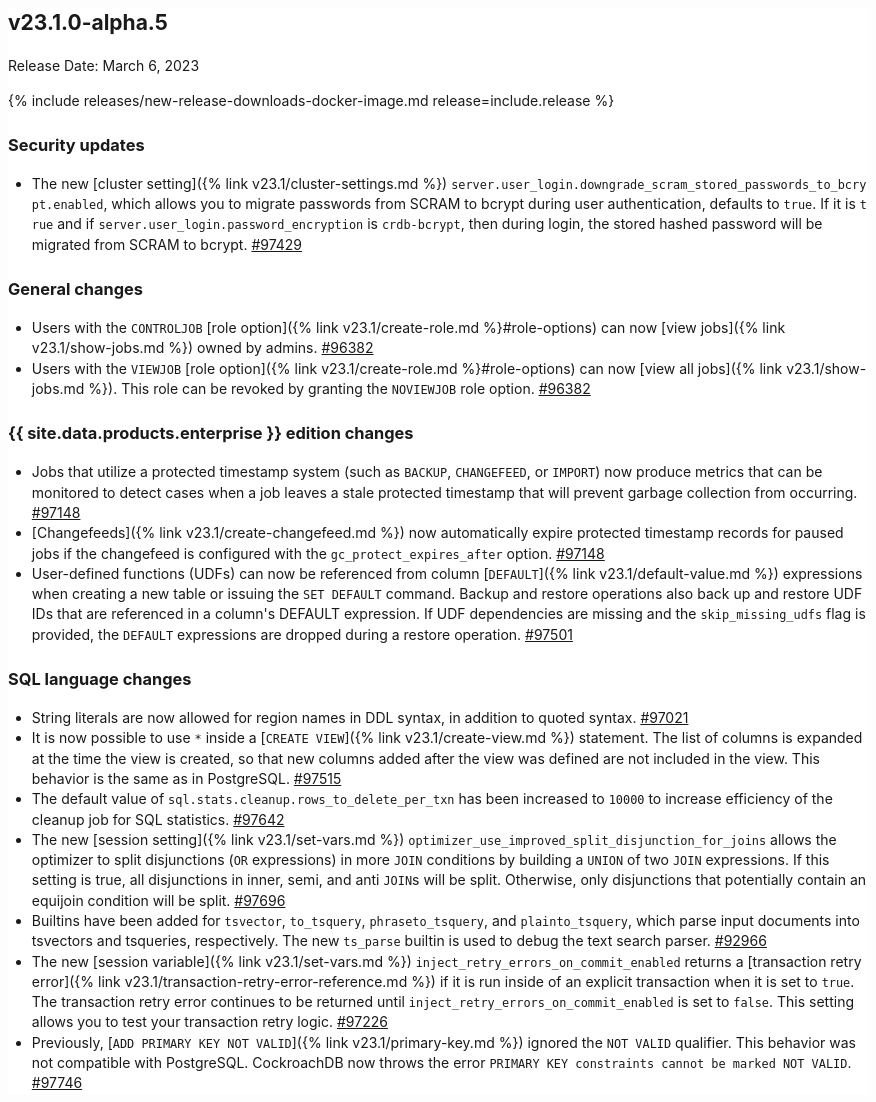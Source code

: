 ## v23.1.0-alpha.5

Release Date: March 6, 2023

{% include releases/new-release-downloads-docker-image.md release=include.release %}

<h3 id="v23-1-0-alpha-5-security-updates">Security updates</h3>

- The new [cluster setting]({% link v23.1/cluster-settings.md %}) `server.user_login.downgrade_scram_stored_passwords_to_bcrypt.enabled`, which allows you to migrate passwords from SCRAM to bcrypt during user authentication, defaults to `true`. If it is `true` and if `server.user_login.password_encryption` is `crdb-bcrypt`, then during login, the stored hashed password will be migrated from SCRAM to bcrypt. [#97429][#97429]

<h3 id="v23-1-0-alpha-5-general-changes">General changes</h3>

- Users with the `CONTROLJOB` [role option]({% link v23.1/create-role.md %}#role-options) can now [view jobs]({% link v23.1/show-jobs.md %}) owned by admins. [#96382][#96382]
- Users with the `VIEWJOB` [role option]({% link v23.1/create-role.md %}#role-options) can now [view all jobs]({% link v23.1/show-jobs.md %}). This role can be revoked by granting the `NOVIEWJOB` role option. [#96382][#96382]

<h3 id="v23-1-0-alpha-5-{{-site.data.products.enterprise-}}-edition-changes">{{ site.data.products.enterprise }} edition changes</h3>

- Jobs that utilize a protected timestamp system (such as `BACKUP`, `CHANGEFEED`, or `IMPORT`) now produce metrics that can be monitored to detect cases when a job leaves a stale protected timestamp that will prevent garbage collection from occurring. [#97148][#97148]
- [Changefeeds]({% link v23.1/create-changefeed.md %}) now automatically expire protected timestamp records for paused jobs if the changefeed is configured with the `gc_protect_expires_after` option. [#97148][#97148]
- User-defined functions (UDFs) can now be referenced from column [`DEFAULT`]({% link v23.1/default-value.md %}) expressions when creating a new table or issuing the `SET DEFAULT` command. Backup and restore operations also back up and restore UDF IDs that are referenced in a column's DEFAULT expression. If UDF dependencies are missing and the `skip_missing_udfs` flag is provided, the `DEFAULT` expressions are dropped during a restore operation. [#97501][#97501]

<h3 id="v23-1-0-alpha-5-sql-language-changes">SQL language changes</h3>

- String literals are now allowed for region names in DDL syntax, in addition to quoted syntax. [#97021][#97021]
- It is now possible to use `*` inside a [`CREATE VIEW`]({% link v23.1/create-view.md %}) statement. The list of columns is expanded at the time the view is created, so that new columns added after the view was defined are not included in the view. This behavior is the same as in PostgreSQL. [#97515][#97515]
- The default value of `sql.stats.cleanup.rows_to_delete_per_txn` has been increased to `10000` to increase efficiency of the cleanup job for SQL statistics. [#97642][#97642]
- The new [session setting]({% link v23.1/set-vars.md %}) `optimizer_use_improved_split_disjunction_for_joins` allows the optimizer to split disjunctions (`OR` expressions) in more `JOIN` conditions by building a `UNION` of two `JOIN` expressions. If this setting is true, all disjunctions in inner, semi, and anti `JOIN`s will be split. Otherwise, only disjunctions that potentially contain an equijoin condition will be split. [#97696][#97696]
- Builtins have been added for `tsvector`, `to_tsquery`, `phraseto_tsquery`, and `plainto_tsquery`, which parse input documents into tsvectors and tsqueries, respectively. The new `ts_parse` builtin is used to debug the text search parser. [#92966][#92966]
- The new [session variable]({% link v23.1/set-vars.md %}) `inject_retry_errors_on_commit_enabled` returns a [transaction retry error]({% link v23.1/transaction-retry-error-reference.md %}) if it is run inside of an explicit transaction when it is set to `true`. The transaction retry error continues to be returned until `inject_retry_errors_on_commit_enabled` is set to `false`. This setting allows you to test your transaction retry logic. [#97226][#97226]
- Previously, [`ADD PRIMARY KEY NOT VALID`]({% link v23.1/primary-key.md %}) ignored the `NOT VALID` qualifier. This behavior was not compatible with PostgreSQL. CockroachDB now throws the error `PRIMARY KEY constraints cannot be marked NOT VALID`. [#97746][#97746]


[#88061]: https://github.com/cockroachdb/cockroach/pull/88061
[#91815]: https://github.com/cockroachdb/cockroach/pull/91815
[#92966]: https://github.com/cockroachdb/cockroach/pull/92966
[#96350]: https://github.com/cockroachdb/cockroach/pull/96350
[#96382]: https://github.com/cockroachdb/cockroach/pull/96382
[#96914]: https://github.com/cockroachdb/cockroach/pull/96914
[#97021]: https://github.com/cockroachdb/cockroach/pull/97021
[#97065]: https://github.com/cockroachdb/cockroach/pull/97065
[#97142]: https://github.com/cockroachdb/cockroach/pull/97142
[#97148]: https://github.com/cockroachdb/cockroach/pull/97148
[#97199]: https://github.com/cockroachdb/cockroach/pull/97199
[#97226]: https://github.com/cockroachdb/cockroach/pull/97226
[#97274]: https://github.com/cockroachdb/cockroach/pull/97274
[#97372]: https://github.com/cockroachdb/cockroach/pull/97372
[#97408]: https://github.com/cockroachdb/cockroach/pull/97408
[#97429]: https://github.com/cockroachdb/cockroach/pull/97429
[#97443]: https://github.com/cockroachdb/cockroach/pull/97443
[#97486]: https://github.com/cockroachdb/cockroach/pull/97486
[#97487]: https://github.com/cockroachdb/cockroach/pull/97487
[#97501]: https://github.com/cockroachdb/cockroach/pull/97501
[#97505]: https://github.com/cockroachdb/cockroach/pull/97505
[#97514]: https://github.com/cockroachdb/cockroach/pull/97514
[#97515]: https://github.com/cockroachdb/cockroach/pull/97515
[#97532]: https://github.com/cockroachdb/cockroach/pull/97532
[#97554]: https://github.com/cockroachdb/cockroach/pull/97554
[#97579]: https://github.com/cockroachdb/cockroach/pull/97579
[#97590]: https://github.com/cockroachdb/cockroach/pull/97590
[#97630]: https://github.com/cockroachdb/cockroach/pull/97630
[#97640]: https://github.com/cockroachdb/cockroach/pull/97640
[#97642]: https://github.com/cockroachdb/cockroach/pull/97642
[#97656]: https://github.com/cockroachdb/cockroach/pull/97656
[#97662]: https://github.com/cockroachdb/cockroach/pull/97662
[#97696]: https://github.com/cockroachdb/cockroach/pull/97696
[#97727]: https://github.com/cockroachdb/cockroach/pull/97727
[#97746]: https://github.com/cockroachdb/cockroach/pull/97746
[#97750]: https://github.com/cockroachdb/cockroach/pull/97750
[#97808]: https://github.com/cockroachdb/cockroach/pull/97808
[8c6cf2877]: https://github.com/cockroachdb/cockroach/commit/8c6cf2877
[a53a8d354]: https://github.com/cockroachdb/cockroach/commit/a53a8d354
[f84bd02ae]: https://github.com/cockroachdb/cockroach/commit/f84bd02ae
[#96924]: https://github.com/cockroachdb/cockroach/issue/97808